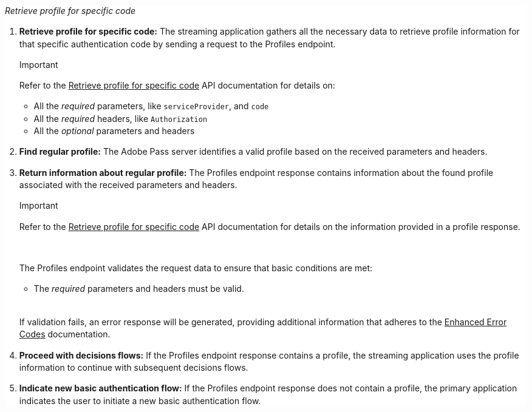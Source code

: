 *Retrieve profile for specific code*

1. **Retrieve profile for specific code:** The streaming application gathers all the necessary data to retrieve profile information for that specific authentication code by sending a request to the Profiles endpoint.

   >[!IMPORTANT]
   >
   > Refer to the [Retrieve profile for specific code](../../apis/profiles-apis/rest-api-v2-profiles-apis-retrieve-profile-for-specific-code.md) API documentation for details on:
   >
   > * All the _required_ parameters, like `serviceProvider`, and `code`
   > * All the _required_ headers, like `Authorization`
   > * All the _optional_ parameters and headers

1. **Find regular profile:** The Adobe Pass server identifies a valid profile based on the received parameters and headers.

1. **Return information about regular profile:** The Profiles endpoint response contains information about the found profile associated with the received parameters and headers.

   >[!IMPORTANT]
   >
   > Refer to the [Retrieve profile for specific code](../../apis/profiles-apis/rest-api-v2-profiles-apis-retrieve-profile-for-specific-code.md) API documentation for details on the information provided in a profile response.
   > 
   > <br/>
   > 
   > The Profiles endpoint validates the request data to ensure that basic conditions are met:
   >
   > * The _required_ parameters and headers must be valid.
   >
   > <br/>
   >
   > If validation fails, an error response will be generated, providing additional information that adheres to the [Enhanced Error Codes](../../../../features-standard/error-reporting/enhanced-error-codes.md) documentation.

1. **Proceed with decisions flows:** If the Profiles endpoint response contains a profile, the streaming application uses the profile information to continue with subsequent decisions flows.

1. **Indicate new basic authentication flow:** If the Profiles endpoint response does not contain a profile, the primary application indicates the user to initiate a new basic authentication flow.
